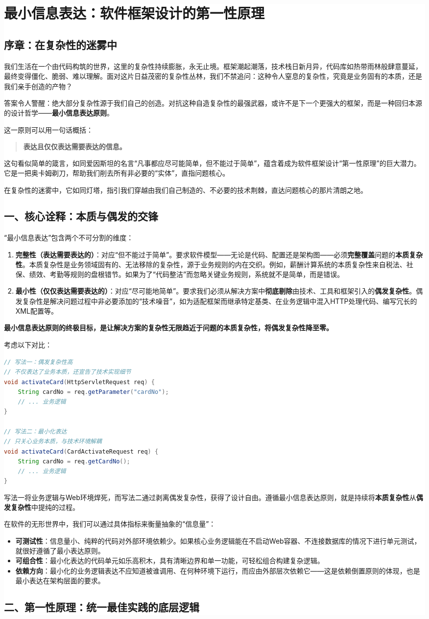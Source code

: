 # 最小信息表达：软件框架设计的第一性原理

## **序章：在复杂性的迷雾中**

我们生活在一个由代码构筑的世界，这里的复杂性持续膨胀，永无止境。框架潮起潮落，技术栈日新月异，代码库如热带雨林般肆意蔓延，最终变得僵化、脆弱、难以理解。面对这片日益茂密的复杂性丛林，我们不禁追问：这种令人窒息的复杂性，究竟是业务固有的本质，还是我们亲手创造的产物？

答案令人警醒：绝大部分复杂性源于我们自己的创造。对抗这种自造复杂性的最强武器，或许不是下一个更强大的框架，而是一种回归本源的设计哲学——**最小信息表达原则**。

这一原则可以用一句话概括：

> **表达且仅仅表达需要表达的信息。**

这句看似简单的箴言，如同爱因斯坦的名言“凡事都应尽可能简单，但不能过于简单”，蕴含着成为软件框架设计“第一性原理”的巨大潜力。它是一把奥卡姆剃刀，帮助我们削去所有非必要的“实体”，直指问题核心。

在复杂性的迷雾中，它如同灯塔，指引我们穿越由我们自己制造的、不必要的技术荆棘，直达问题核心的那片清朗之地。

## 一、核心诠释：本质与偶发的交锋

“最小信息表达”包含两个不可分割的维度：

1.  **完整性（表达需要表达的）**：对应“但不能过于简单”。要求软件模型——无论是代码、配置还是架构图——必须**完整覆盖**问题的**本质复杂性**。本质复杂性是业务领域固有的、无法移除的复杂性，源于业务规则的内在交织。例如，薪酬计算系统的本质复杂性来自税法、社保、绩效、考勤等规则的盘根错节。如果为了“代码整洁”而忽略关键业务规则，系统就不是简单，而是错误。

2.  **最小性（仅仅表达需要表达的）**：对应“尽可能地简单”。要求我们必须从解决方案中**彻底剔除**由技术、工具和框架引入的**偶发复杂性**。偶发复杂性是解决问题过程中非必要添加的“技术噪音”，如为适配框架而继承特定基类、在业务逻辑中混入HTTP处理代码、编写冗长的XML配置等。

**最小信息表达原则的终极目标，是让解决方案的复杂性无限趋近于问题的本质复杂性，将偶发复杂性降至零。**

考虑以下对比：

```java
// 写法一：偶发复杂性高
// 不仅表达了业务本质，还宣告了技术实现细节
void activateCard(HttpServletRequest req) {
    String cardNo = req.getParameter("cardNo");
    // ... 业务逻辑
}

// 写法二：最小化表达
// 只关心业务本质，与技术环境解耦
void activateCard(CardActivateRequest req) {
    String cardNo = req.getCardNo();
    // ... 业务逻辑
}
```

写法一将业务逻辑与Web环境焊死，而写法二通过剥离偶发复杂性，获得了设计自由。遵循最小信息表达原则，就是持续将**本质复杂性**从**偶发复杂性**中提纯的过程。

在软件的无形世界中，我们可以通过具体指标来衡量抽象的“信息量”：

*   **可测试性**：信息量小、纯粹的代码对外部环境依赖少。如果核心业务逻辑能在不启动Web容器、不连接数据库的情况下进行单元测试，就很好遵循了最小表达原则。
*   **可组合性**：最小化表达的代码单元如乐高积木，具有清晰边界和单一功能，可轻松组合构建复杂逻辑。
*   **依赖方向**：最小化的业务逻辑表达不应知道被谁调用、在何种环境下运行，而应由外部层次依赖它——这是依赖倒置原则的体现，也是最小表达在架构层面的要求。

## 二、第一性原理：统一最佳实践的底层逻辑
